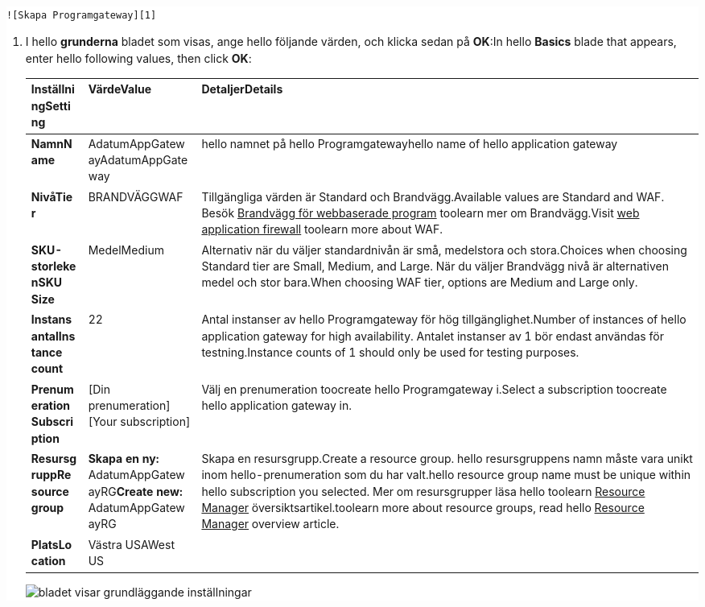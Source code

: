    ![Skapa Programgateway][1]

1. <span data-ttu-id="12a42-169">I hello **grunderna** bladet som visas, ange hello följande värden, och klicka sedan på **OK**:</span><span class="sxs-lookup"><span data-stu-id="12a42-169">In hello **Basics** blade that appears, enter hello following values, then click **OK**:</span></span>

   | <span data-ttu-id="12a42-170">**Inställning**</span><span class="sxs-lookup"><span data-stu-id="12a42-170">**Setting**</span></span> | <span data-ttu-id="12a42-171">**Värde**</span><span class="sxs-lookup"><span data-stu-id="12a42-171">**Value**</span></span> | <span data-ttu-id="12a42-172">**Detaljer**</span><span class="sxs-lookup"><span data-stu-id="12a42-172">**Details**</span></span>
   |---|---|---|
   |<span data-ttu-id="12a42-173">**Namn**</span><span class="sxs-lookup"><span data-stu-id="12a42-173">**Name**</span></span>|<span data-ttu-id="12a42-174">AdatumAppGateway</span><span class="sxs-lookup"><span data-stu-id="12a42-174">AdatumAppGateway</span></span>|<span data-ttu-id="12a42-175">hello namnet på hello Programgateway</span><span class="sxs-lookup"><span data-stu-id="12a42-175">hello name of hello application gateway</span></span>|
   |<span data-ttu-id="12a42-176">**Nivå**</span><span class="sxs-lookup"><span data-stu-id="12a42-176">**Tier**</span></span>|<span data-ttu-id="12a42-177">BRANDVÄGG</span><span class="sxs-lookup"><span data-stu-id="12a42-177">WAF</span></span>|<span data-ttu-id="12a42-178">Tillgängliga värden är Standard och Brandvägg.</span><span class="sxs-lookup"><span data-stu-id="12a42-178">Available values are Standard and WAF.</span></span> <span data-ttu-id="12a42-179">Besök [Brandvägg för webbaserade program](application-gateway-web-application-firewall-overview.md) toolearn mer om Brandvägg.</span><span class="sxs-lookup"><span data-stu-id="12a42-179">Visit [web application firewall](application-gateway-web-application-firewall-overview.md) toolearn more about WAF.</span></span>|
   |<span data-ttu-id="12a42-180">**SKU-storleken**</span><span class="sxs-lookup"><span data-stu-id="12a42-180">**SKU Size**</span></span>|<span data-ttu-id="12a42-181">Medel</span><span class="sxs-lookup"><span data-stu-id="12a42-181">Medium</span></span>|<span data-ttu-id="12a42-182">Alternativ när du väljer standardnivån är små, medelstora och stora.</span><span class="sxs-lookup"><span data-stu-id="12a42-182">Choices when choosing Standard tier are Small, Medium, and Large.</span></span> <span data-ttu-id="12a42-183">När du väljer Brandvägg nivå är alternativen medel och stor bara.</span><span class="sxs-lookup"><span data-stu-id="12a42-183">When choosing WAF tier, options are Medium and Large only.</span></span>|
   |<span data-ttu-id="12a42-184">**Instansantal**</span><span class="sxs-lookup"><span data-stu-id="12a42-184">**Instance count**</span></span>|<span data-ttu-id="12a42-185">2</span><span class="sxs-lookup"><span data-stu-id="12a42-185">2</span></span>|<span data-ttu-id="12a42-186">Antal instanser av hello Programgateway för hög tillgänglighet.</span><span class="sxs-lookup"><span data-stu-id="12a42-186">Number of instances of hello application gateway for high availability.</span></span> <span data-ttu-id="12a42-187">Antalet instanser av 1 bör endast användas för testning.</span><span class="sxs-lookup"><span data-stu-id="12a42-187">Instance counts of 1 should only be used for testing purposes.</span></span>|
   |<span data-ttu-id="12a42-188">**Prenumeration**</span><span class="sxs-lookup"><span data-stu-id="12a42-188">**Subscription**</span></span>|<span data-ttu-id="12a42-189">[Din prenumeration]</span><span class="sxs-lookup"><span data-stu-id="12a42-189">[Your subscription]</span></span>|<span data-ttu-id="12a42-190">Välj en prenumeration toocreate hello Programgateway i.</span><span class="sxs-lookup"><span data-stu-id="12a42-190">Select a subscription toocreate hello application gateway in.</span></span>|
   |<span data-ttu-id="12a42-191">**Resursgrupp**</span><span class="sxs-lookup"><span data-stu-id="12a42-191">**Resource group**</span></span>|<span data-ttu-id="12a42-192">**Skapa en ny:** AdatumAppGatewayRG</span><span class="sxs-lookup"><span data-stu-id="12a42-192">**Create new:** AdatumAppGatewayRG</span></span>|<span data-ttu-id="12a42-193">Skapa en resursgrupp.</span><span class="sxs-lookup"><span data-stu-id="12a42-193">Create a resource group.</span></span> <span data-ttu-id="12a42-194">hello resursgruppens namn måste vara unikt inom hello-prenumeration som du har valt.</span><span class="sxs-lookup"><span data-stu-id="12a42-194">hello resource group name must be unique within hello subscription you selected.</span></span> <span data-ttu-id="12a42-195">Mer om resursgrupper läsa hello toolearn [Resource Manager](../azure-resource-manager/resource-group-overview.md?toc=%2fazure%2fapplication-gateway%2ftoc.json#resource-groups) översiktsartikel.</span><span class="sxs-lookup"><span data-stu-id="12a42-195">toolearn more about resource groups, read hello [Resource Manager](../azure-resource-manager/resource-group-overview.md?toc=%2fazure%2fapplication-gateway%2ftoc.json#resource-groups) overview article.</span></span>|
   |<span data-ttu-id="12a42-196">**Plats**</span><span class="sxs-lookup"><span data-stu-id="12a42-196">**Location**</span></span>|<span data-ttu-id="12a42-197">Västra USA</span><span class="sxs-lookup"><span data-stu-id="12a42-197">West US</span></span>||

   ![bladet visar grundläggande inställningar][2-2]


[1]: ./media/application-gateway-web-application-firewall-portal/figure1.png
[2]: ./media/application-gateway-web-application-firewall-portal/figure2.png
[2-1]: ./media/application-gateway-web-application-firewall-portal/figure2-1.png
[2-2]: ./media/application-gateway-web-application-firewall-portal/figure2-2.png
[3]: ./media/application-gateway-web-application-firewall-portal/figure3.png
[10]: ./media/application-gateway-web-application-firewall-portal/figure10.png
[scenario]: ./media/application-gateway-web-application-firewall-portal/scenario.png